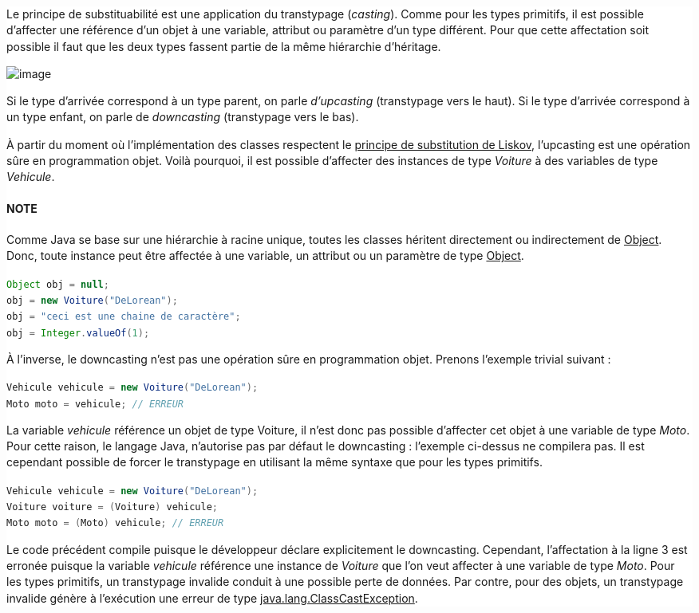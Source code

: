 Le principe de substituabilité est une application du transtypage (*casting*).
Comme pour les types primitifs, il est possible d’affecter une référence d’un
objet à une variable, attribut ou paramètre d’un type différent. Pour que cette
affectation soit possible il faut que les deux types fassent partie de la même
hiérarchie d’héritage.

![image](langage_java/images/heritage/heritage_downcasting_casting.png)

Si le type d’arrivée correspond à un type parent, on parle *d’upcasting*
(transtypage vers le haut). Si le type d’arrivée correspond à un type enfant,
on parle de *downcasting* (transtypage vers le bas).

À partir du moment où l’implémentation des classes respectent le
[principe de substitution de Liskov](https://fr.wikipedia.org/wiki/Principe_de_substitution_de_Liskov), l’upcasting est une opération sûre en
programmation objet. Voilà pourquoi, il est possible d’affecter des instances
de type *Voiture* à des variables de type *Vehicule*.

#### NOTE
Comme Java se base sur une hiérarchie à racine unique, toutes les classes
héritent directement ou indirectement de [Object](https://docs.oracle.com/en/java/javase/17/docs/api/java.base/java/lang/Object.html). Donc, toute instance peut
être affectée à une variable, un attribut ou un paramètre de type [Object](https://docs.oracle.com/en/java/javase/17/docs/api/java.base/java/lang/Object.html).

```java
Object obj = null;
obj = new Voiture("DeLorean");
obj = "ceci est une chaine de caractère";
obj = Integer.valueOf(1);
```

À l’inverse, le downcasting n’est pas une opération sûre en programmation objet.
Prenons l’exemple trivial suivant :

```java
Vehicule vehicule = new Voiture("DeLorean");
Moto moto = vehicule; // ERREUR
```

La variable *vehicule* référence un objet de type Voiture, il n’est donc pas possible
d’affecter cet objet à une variable de type *Moto*. Pour cette raison, le
langage Java, n’autorise pas par défaut le downcasting : l’exemple ci-dessus
ne compilera pas. Il est cependant possible de forcer le transtypage en
utilisant la même syntaxe que pour les types primitifs.

```java
Vehicule vehicule = new Voiture("DeLorean");
Voiture voiture = (Voiture) vehicule;
Moto moto = (Moto) vehicule; // ERREUR
```

Le code précédent compile puisque le développeur déclare explicitement le downcasting.
Cependant, l’affectation à la ligne 3 est erronée puisque la variable *vehicule*
référence une instance de *Voiture* que l’on veut affecter à une variable de type
*Moto*. Pour les types primitifs, un transtypage invalide conduit à une possible
perte de données. Par contre, pour des objets, un transtypage invalide génère à
l’exécution une erreur de type [java.lang.ClassCastException](https://docs.oracle.com/en/java/javase/17/docs/api/java.base/java/lang/ClassCastException.html).
